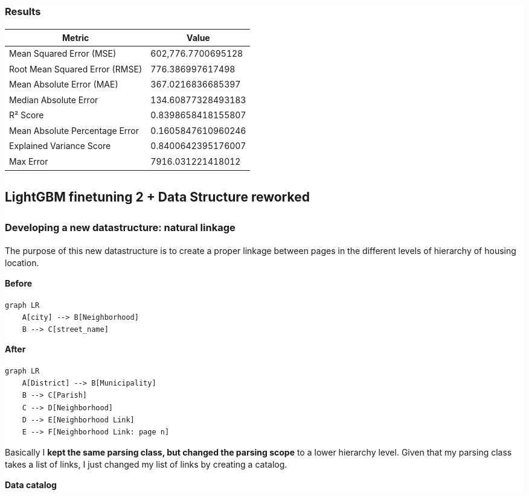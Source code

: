 
### Results

| Metric                           | Value                      |
|----------------------------------|----------------------------|
| Mean Squared Error (MSE)         | 602,776.7700695128         |
| Root Mean Squared Error (RMSE)   | 776.386997617498           |
| Mean Absolute Error (MAE)        | 367.0216836685397          |
| Median Absolute Error            | 134.60877328493183         |
| R² Score                         | 0.8398658418155807         |
| Mean Absolute Percentage Error   | 0.1605847610960246         |
| Explained Variance Score         | 0.8400642395176007         |
| Max Error                        | 7916.031221418012          |


## LightGBM finetuning 2 + Data Structure reworked

### Developing a new datastructure: natural linkage

The purpose of this new datastructure is to create a proper linkage between pages in the different levels of hierarchy of housing location.

**Before**
```{mermaid}
graph LR
    A[city] --> B[Neighborhood]
    B --> C[street_name]
```

**After**

```{mermaid}
graph LR
    A[District] --> B[Municipality]
    B --> C[Parish]
    C --> D[Neighborhood]
    D --> E[Neighborhood Link]
    E --> F[Neighborhood Link: page n]
```

Basically I **kept the same parsing class, but changed the parsing scope** to a lower hierarchy level. Given that my parsing class takes a list of links, I just changed my list of links by creating a catalog.

**Data catalog**
